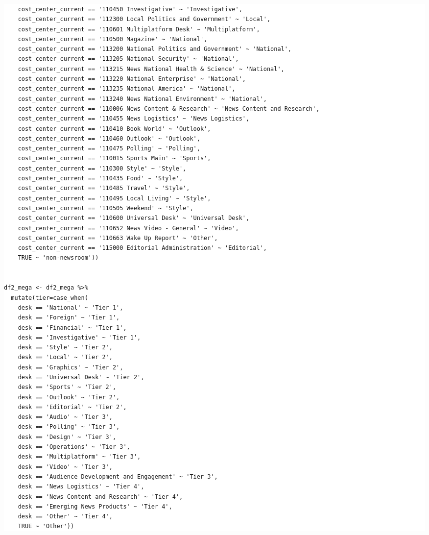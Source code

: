         cost_center_current == '110450 Investigative' ~ 'Investigative',
        cost_center_current == '112300 Local Politics and Government' ~ 'Local',
        cost_center_current == '110601 Multiplatform Desk' ~ 'Multiplatform',
        cost_center_current == '110500 Magazine' ~ 'National',
        cost_center_current == '113200 National Politics and Government' ~ 'National',
        cost_center_current == '113205 National Security' ~ 'National',
        cost_center_current == '113215 News National Health & Science' ~ 'National',
        cost_center_current == '113220 National Enterprise' ~ 'National',
        cost_center_current == '113235 National America' ~ 'National',
        cost_center_current == '113240 News National Environment' ~ 'National',
        cost_center_current == '110006 News Content & Research' ~ 'News Content and Research',
        cost_center_current == '110455 News Logistics' ~ 'News Logistics',
        cost_center_current == '110410 Book World' ~ 'Outlook',
        cost_center_current == '110460 Outlook' ~ 'Outlook',
        cost_center_current == '110475 Polling' ~ 'Polling',
        cost_center_current == '110015 Sports Main' ~ 'Sports',
        cost_center_current == '110300 Style' ~ 'Style',
        cost_center_current == '110435 Food' ~ 'Style',
        cost_center_current == '110485 Travel' ~ 'Style',
        cost_center_current == '110495 Local Living' ~ 'Style',
        cost_center_current == '110505 Weekend' ~ 'Style',
        cost_center_current == '110600 Universal Desk' ~ 'Universal Desk',
        cost_center_current == '110652 News Video - General' ~ 'Video',
        cost_center_current == '110663 Wake Up Report' ~ 'Other',
        cost_center_current == '115000 Editorial Administration' ~ 'Editorial',
        TRUE ~ 'non-newsroom'))


    df2_mega <- df2_mega %>%
      mutate(tier=case_when(
        desk == 'National' ~ 'Tier 1',
        desk == 'Foreign' ~ 'Tier 1',
        desk == 'Financial' ~ 'Tier 1',
        desk == 'Investigative' ~ 'Tier 1',
        desk == 'Style' ~ 'Tier 2',
        desk == 'Local' ~ 'Tier 2',
        desk == 'Graphics' ~ 'Tier 2',
        desk == 'Universal Desk' ~ 'Tier 2',
        desk == 'Sports' ~ 'Tier 2',
        desk == 'Outlook' ~ 'Tier 2',
        desk == 'Editorial' ~ 'Tier 2',
        desk == 'Audio' ~ 'Tier 3',
        desk == 'Polling' ~ 'Tier 3',
        desk == 'Design' ~ 'Tier 3',
        desk == 'Operations' ~ 'Tier 3',
        desk == 'Multiplatform' ~ 'Tier 3',
        desk == 'Video' ~ 'Tier 3',
        desk == 'Audience Development and Engagement' ~ 'Tier 3',
        desk == 'News Logistics' ~ 'Tier 4',
        desk == 'News Content and Research' ~ 'Tier 4',
        desk == 'Emerging News Products' ~ 'Tier 4',
        desk == 'Other' ~ 'Tier 4',
        TRUE ~ 'Other'))

